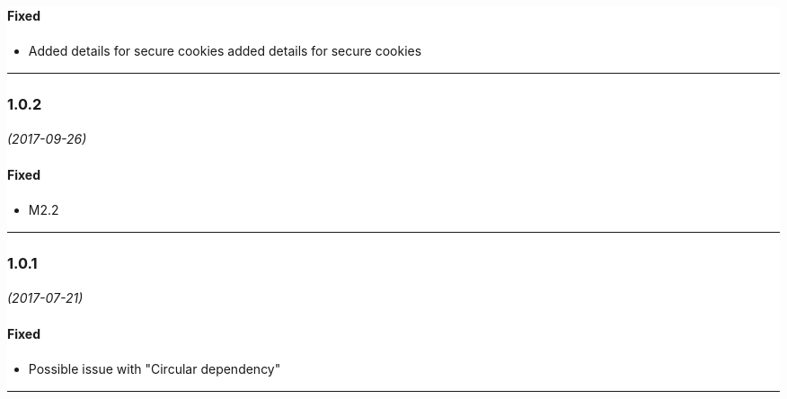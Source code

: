 #### Fixed
* Added details for secure cookies
added details for secure cookies

---

### 1.0.2
*(2017-09-26)*

#### Fixed
* M2.2

---

### 1.0.1
*(2017-07-21)*

#### Fixed
* Possible issue with "Circular dependency"

---
